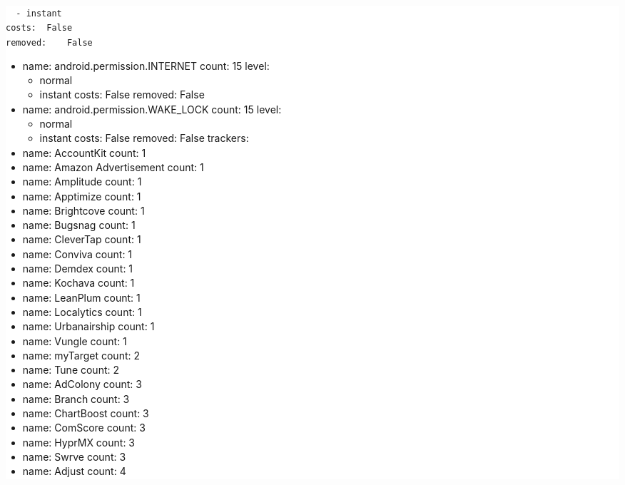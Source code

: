       - instant
    costs:	False
    removed:	False
  - name:	android.permission.INTERNET
    count:	15
    level:
      - normal
      - instant
    costs:	False
    removed:	False
  - name:	android.permission.WAKE_LOCK
    count:	15
    level:
      - normal
      - instant
    costs:	False
    removed:	False
trackers:
  - name:	AccountKit
    count:	1
  - name:	Amazon Advertisement
    count:	1
  - name:	Amplitude
    count:	1
  - name:	Apptimize
    count:	1
  - name:	Brightcove
    count:	1
  - name:	Bugsnag
    count:	1
  - name:	CleverTap
    count:	1
  - name:	Conviva
    count:	1
  - name:	Demdex
    count:	1
  - name:	Kochava
    count:	1
  - name:	LeanPlum
    count:	1
  - name:	Localytics
    count:	1
  - name:	Urbanairship
    count:	1
  - name:	Vungle
    count:	1
  - name:	myTarget
    count:	2
  - name:	Tune
    count:	2
  - name:	AdColony
    count:	3
  - name:	Branch
    count:	3
  - name:	ChartBoost
    count:	3
  - name:	ComScore
    count:	3
  - name:	HyprMX
    count:	3
  - name:	Swrve
    count:	3
  - name:	Adjust
    count:	4